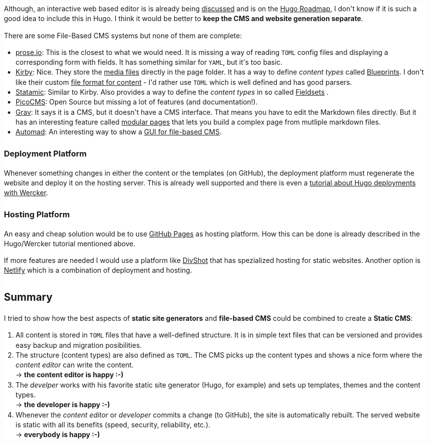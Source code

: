 Although, an interactive web based editor is is already being [discussed](http://discuss.gohugo.io/t/web-based-editor/155/18) and is on the [Hugo Roadmap](http://gohugo.io/meta/roadmap/), I don't know if it is such a good idea to include this in Hugo. I think it would be better to **keep the CMS and website generation separate**.

There are some File-Based CMS systems but none of them are complete:

* [prose.io](http://prose.io/): This is the closest to what we would need. It is missing a way of reading `TOML` config files and displaying a corresponding form with fields. It has something similar for `YAML`, but it's too basic.
* [Kirby](http://getkirby.com/): Nice. They store the [media files](http://getkirby.com/docs/content/media) directly in the page folder. It has a way to define *content types* called [Blueprints](http://getkirby.com/docs/panel/blueprints). I don't like their custom [file format for content](http://getkirby.com/docs/content/adding-content) - I'd rather use `TOML` which is well defined and has good parsers.
* [Statamic](http://statamic.com/): Similar to Kirby. Also provides a way to define the *content types* in so called [Fieldsets](http://statamic.com/learn/control-panel/fields-and-fieldsets) .
* [PicoCMS](http://picocms.org/): Open Source but missing a lot of features (and documentation!).
* [Grav](http://learn.getgrav.org/content/modular): It says it is a CMS, but it doesn't have a CMS interface. That means you have to edit the Markdown files directly. But it has an interesting feature called [modular pages](http://learn.getgrav.org/content/modular) that lets you build a complex page from mutliple markdown files.
* [Automad](http://automad.org/): An interesting way to show a [GUI for file-based CMS](http://automad.org/features#Graphical_User_Interface).


### Deployment Platform

Whenever something changes in either the content or the templates (on GitHub), the deployment platform must regenerate the website and deploy it on the hosting server. This is already well supported and there is even a [tutorial about Hugo deployments with Wercker](http://gohugo.io/tutorials/automated-deployments/).


### Hosting Platform

An easy and cheap solution would be to use [GitHub Pages](https://pages.github.com/) as hosting platform. How this can be done is already described in the Hugo/Wercker tutorial mentioned above.

If more features are needed I would use a platform like [DivShot](https://divshot.com/) that has spezialized hosting for static websites. Another option is [Netlify](https://www.netlify.com/) which is a combination of deployment and hosting.


## Summary

I tried to show how the best aspects of **static site generators** and **file-based CMS** could be combined to create a **Static CMS**:

1. All content is stored in `TOML` files that have a well-defined structure. It is in simple text files that can be versioned and provides easy backup and migration posibilities.
2. The structure (content types) are also defined as `TOML`. The CMS picks up the content types and shows a nice form where the *content editor* can write the content.   
&rarr; **the content editor is happy :-)**
3. The *develper* works with his favorite static site generator (Hugo, for example) and sets up templates, themes and the content types.   
&rarr; **the developer is happy :-)**
4. Whenever the *content editor* or *developer* commits a change (to GitHub), the site is automatically rebuilt. The served website is static with all its benefits (speed, security, reliability, etc.).   
&rarr; **everybody is happy :-)**
